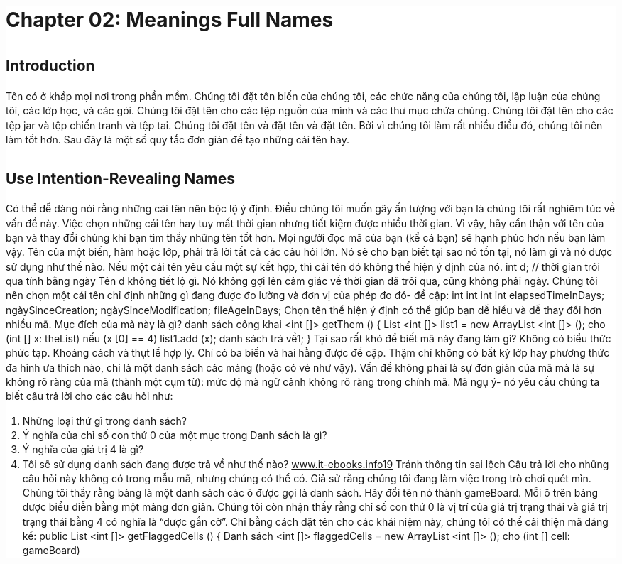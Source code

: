# Chapter 02: Meanings Full Names
## Introduction
Tên có ở khắp mọi nơi trong phần mềm. Chúng tôi đặt tên biến của chúng tôi, các chức năng của chúng tôi, lập luận của chúng tôi, các lớp học, và các gói. Chúng tôi đặt tên cho các tệp nguồn của mình và các thư mục chứa chúng. Chúng tôi đặt tên cho các tệp jar và tệp chiến tranh và tệp tai. Chúng tôi đặt tên và đặt tên và đặt tên. Bởi vì chúng tôi làm rất nhiều điều đó, chúng tôi nên làm tốt hơn. Sau đây là một số quy tắc đơn giản để tạo
những cái tên hay.

## Use Intention-Revealing Names
Có thể dễ dàng nói rằng những cái tên nên bộc lộ ý định. Điều chúng tôi muốn gây ấn tượng với bạn là chúng tôi rất nghiêm túc về vấn đề này. Việc chọn những cái tên hay tuy mất thời gian nhưng tiết kiệm được nhiều thời gian.
Vì vậy, hãy cẩn thận với tên của bạn và thay đổi chúng khi bạn tìm thấy những tên tốt hơn. Mọi người đọc mã của bạn (kể cả bạn) sẽ hạnh phúc hơn nếu bạn làm vậy.
Tên của một biến, hàm hoặc lớp, phải trả lời tất cả các câu hỏi lớn. Nó sẽ cho bạn biết tại sao nó tồn tại, nó làm gì và nó được sử dụng như thế nào. Nếu một cái tên yêu cầu một sự kết hợp, thì cái tên đó không thể hiện ý định của nó.
int d; // thời gian trôi qua tính bằng ngày
Tên d không tiết lộ gì. Nó không gợi lên cảm giác về thời gian đã trôi qua, cũng không phải ngày. Chúng tôi
nên chọn một cái tên chỉ định những gì đang được đo lường và đơn vị của phép đo đó-
đề cập:
int
int
int
int
elapsedTimeInDays;
ngàySinceCreation;
ngàySinceModification;
fileAgeInDays;
Chọn tên thể hiện ý định có thể giúp bạn dễ hiểu và dễ thay đổi hơn nhiều
mã. Mục đích của mã này là gì?
danh sách công khai <int []> getThem () {
List <int []> list1 = new ArrayList <int []> ();
cho (int [] x: theList)
nếu (x [0] == 4)
list1.add (x);
danh sách trả về1;
}
Tại sao rất khó để biết mã này đang làm gì? Không có biểu thức phức tạp.
Khoảng cách và thụt lề hợp lý. Chỉ có ba biến và hai hằng được đề cập. Thậm chí không có bất kỳ lớp hay phương thức đa hình ưa thích nào, chỉ là một danh sách các mảng (hoặc có vẻ như vậy). Vấn đề không phải là sự đơn giản của mã mà là sự không rõ ràng của mã (thành một cụm từ): mức độ mà ngữ cảnh không rõ ràng trong chính mã. Mã ngụ ý- nó yêu cầu chúng ta biết câu trả lời cho các câu hỏi như:
1. Những loại thứ gì trong danh sách?
2. Ý nghĩa của chỉ số con thứ 0 của một mục trong Danh sách là gì?
3. Ý nghĩa của giá trị 4 là gì?
4. Tôi sẽ sử dụng danh sách đang được trả về như thế nào?
www.it-ebooks.info19
Tránh thông tin sai lệch
Câu trả lời cho những câu hỏi này không có trong mẫu mã, nhưng chúng có thể có. Giả sử rằng chúng tôi đang làm việc trong trò chơi quét mìn. Chúng tôi thấy rằng bảng là một danh sách
các ô được gọi là danh sách. Hãy đổi tên nó thành gameBoard.
Mỗi ô trên bảng được biểu diễn bằng một mảng đơn giản. Chúng tôi còn nhận thấy rằng chỉ số con thứ 0 là vị trí của giá trị trạng thái và giá trị trạng thái bằng 4 có nghĩa là “được gắn cờ”. Chỉ
bằng cách đặt tên cho các khái niệm này, chúng tôi có thể cải thiện mã đáng kể:
public List <int []> getFlaggedCells () {
Danh sách <int []> flaggedCells = new ArrayList <int []> ();
cho (int [] cell: gameBoard)